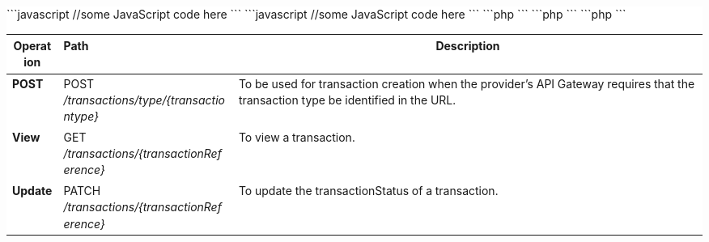 <code-block title="GET">
```javascript
//some JavaScript code here 
```
</code-block>

<code-block title="PATCH">
```javascript
//some JavaScript code here 
```
</code-block>

</code-group>
</code-block>
<code-block title="PHP">

<code-group>
<code-block title="POST">
```php
<?php 
  //some PHP code here 
?>
```
</code-block>

<code-block title="GET">
```php
<?php 
  //some PHP code here 
?>
```
</code-block>

<code-block title="PATCH">
```php
<?php 
  //some PHP code here 
?>
```
</code-block>

</code-group>
</code-block>
</code-group>

</div>

</div>


| **Operation**     | **Path**         | **Description**  |
| ------------- |:-------------|------|
| **POST**          | POST <br> */transactions/type/{transactiontype}* | To be used for transaction creation when the provider’s API Gateway requires that the transaction type be identified in the URL. |
| **View**          | GET <br>  */transactions/{transactionReference}* |   To view a transaction. |
| **Update** | PATCH */transactions/{transactionReference}*  | To update the transactionStatus of a transaction.|
